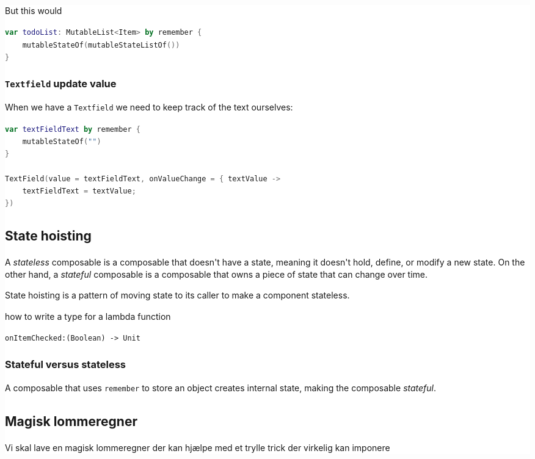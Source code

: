 But this would

```kotlin
var todoList: MutableList<Item> by remember {
    mutableStateOf(mutableStateListOf())
}
```



### `Textfield` update value

When we have a `Textfield` we need to keep track of the text ourselves:

```kotlin
var textFieldText by remember {
    mutableStateOf("")
}

TextField(value = textFieldText, onValueChange = { textValue ->
    textFieldText = textValue;
})
```



## State hoisting

A *stateless* composable is a composable that doesn't have a state, meaning it doesn't hold, define, or modify a new state. On the other hand, a *stateful* composable is a composable that owns a piece of state that can change over time.

State hoisting is a pattern of moving state to its caller to make a component stateless.

how to write a type for a lambda function

```
onItemChecked:(Boolean) -> Unit
```



### Stateful versus stateless

A composable that uses `remember` to store an object creates internal state, making the composable *stateful*. 



## Magisk lommeregner

Vi skal lave en magisk lommeregner der kan hjælpe med et trylle trick der virkelig kan imponere
